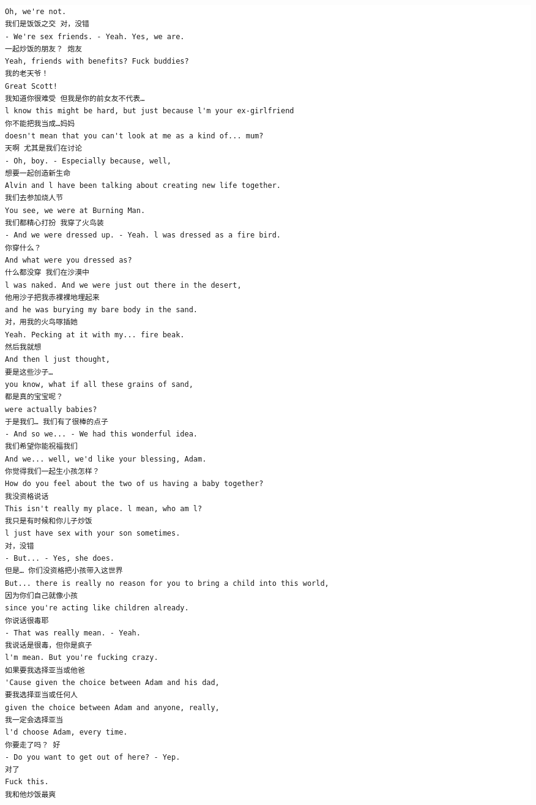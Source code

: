 	Oh, we're not.
	我们是饭饭之交 对，没错
	- We're sex friends. - Yeah. Yes, we are.
	一起炒饭的朋友？ 炮友
	Yeah, friends with benefits? Fuck buddies?
	我的老天爷！
	Great Scott!
	我知道你很难受 但我是你的前女友不代表…
	l know this might be hard, but just because l'm your ex-girlfriend
	你不能把我当成…妈妈
	doesn't mean that you can't look at me as a kind of... mum?
	天啊 尤其是我们在讨论
	- Oh, boy. - Especially because, well,
	想要一起创造新生命
	Alvin and l have been talking about creating new life together.
	我们去参加烧人节
	You see, we were at Burning Man.
	我们都精心打扮 我穿了火鸟装
	- And we were dressed up. - Yeah. l was dressed as a fire bird.
	你穿什么？
	And what were you dressed as?
	什么都没穿 我们在沙漠中
	l was naked. And we were just out there in the desert,
	他用沙子把我赤裸裸地埋起来
	and he was burying my bare body in the sand.
	对，用我的火鸟啄插她
	Yeah. Pecking at it with my... fire beak.
	然后我就想
	And then l just thought,
	要是这些沙子…
	you know, what if all these grains of sand,
	都是真的宝宝呢？
	were actually babies?
	于是我们… 我们有了很棒的点子
	- And so we... - We had this wonderful idea.
	我们希望你能祝福我们
	And we... well, we'd like your blessing, Adam.
	你觉得我们一起生小孩怎样？
	How do you feel about the two of us having a baby together?
	我没资格说话
	This isn't really my place. l mean, who am l?
	我只是有时候和你儿子炒饭
	l just have sex with your son sometimes.
	对，没错
	- But... - Yes, she does.
	但是… 你们没资格把小孩带入这世界
	But... there is really no reason for you to bring a child into this world,
	因为你们自己就像小孩
	since you're acting like children already.
	你说话很毒耶
	- That was really mean. - Yeah.
	我说话是很毒，但你是疯子
	l'm mean. But you're fucking crazy.
	如果要我选择亚当或他爸
	'Cause given the choice between Adam and his dad,
	要我选择亚当或任何人
	given the choice between Adam and anyone, really,
	我一定会选择亚当
	l'd choose Adam, every time.
	你要走了吗？ 好
	- Do you want to get out of here? - Yep.
	对了
	Fuck this.
	我和他炒饭最爽
